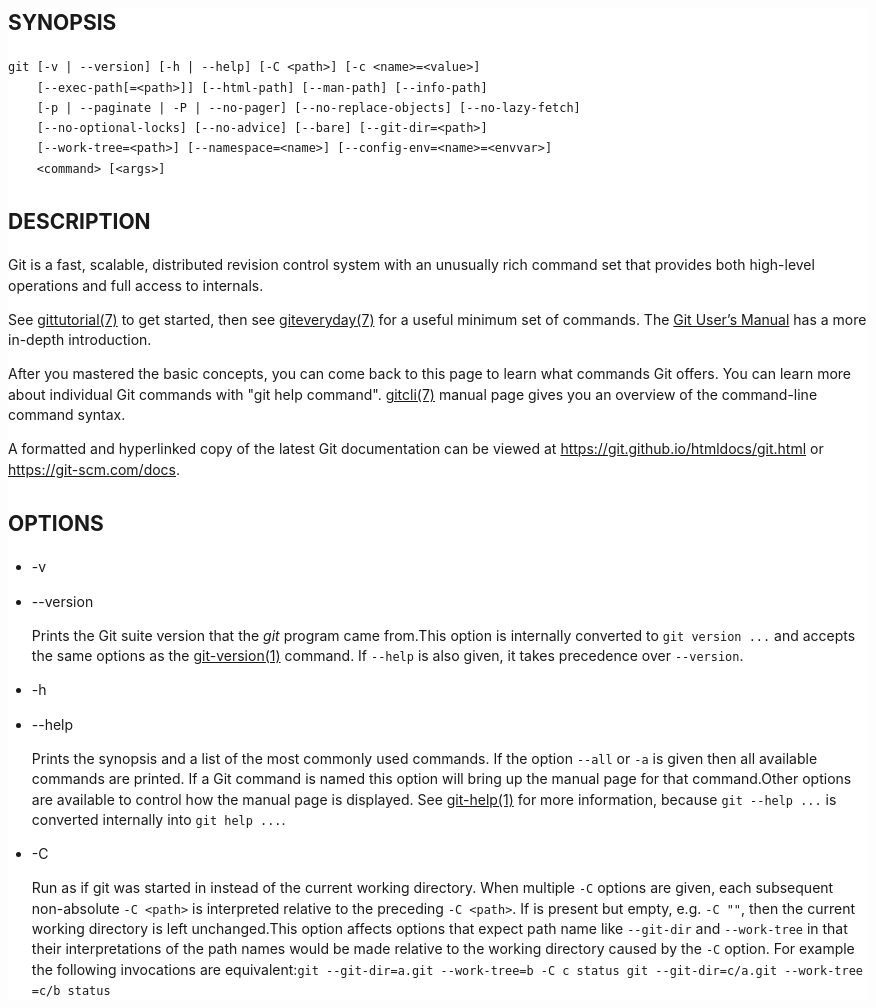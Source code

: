 



## SYNOPSIS

```
git [-v | --version] [-h | --help] [-C <path>] [-c <name>=<value>]
    [--exec-path[=<path>]] [--html-path] [--man-path] [--info-path]
    [-p | --paginate | -P | --no-pager] [--no-replace-objects] [--no-lazy-fetch]
    [--no-optional-locks] [--no-advice] [--bare] [--git-dir=<path>]
    [--work-tree=<path>] [--namespace=<name>] [--config-env=<name>=<envvar>]
    <command> [<args>]
```



## DESCRIPTION

Git is a fast, scalable, distributed revision control system with an unusually rich command set that provides both high-level operations and full access to internals.

See [gittutorial(7)](gittutorial.html) to get started, then see [giteveryday(7)](giteveryday.html) for a useful minimum set of commands. The [Git User’s Manual](user-manual.html) has a more in-depth introduction.

After you mastered the basic concepts, you can come back to this page to learn what commands Git offers. You can learn more about individual Git commands with "git help command". [gitcli(7)](gitcli.html) manual page gives you an overview of the command-line command syntax.

A formatted and hyperlinked copy of the latest Git documentation can be viewed at https://git.github.io/htmldocs/git.html or https://git-scm.com/docs.



## OPTIONS

- -v

- --version

  Prints the Git suite version that the *git* program came from.This option is internally converted to `git version ...` and accepts the same options as the [git-version(1)](git-version.html) command. If `--help` is also given, it takes precedence over `--version`.

- -h

- --help

  Prints the synopsis and a list of the most commonly used commands. If the option `--all` or `-a` is given then all available commands are printed. If a Git command is named this option will bring up the manual page for that command.Other options are available to control how the manual page is displayed. See [git-help(1)](git-help.html) for more information, because `git --help ...` is converted internally into `git help ...`.

- -C <path>

  Run as if git was started in *<path>* instead of the current working directory. When multiple `-C` options are given, each subsequent non-absolute `-C <path>` is interpreted relative to the preceding `-C <path>`. If *<path>* is present but empty, e.g. `-C ""`, then the current working directory is left unchanged.This option affects options that expect path name like `--git-dir` and `--work-tree` in that their interpretations of the path names would be made relative to the working directory caused by the `-C` option. For example the following invocations are equivalent:`git --git-dir=a.git --work-tree=b -C c status git --git-dir=c/a.git --work-tree=c/b status`
